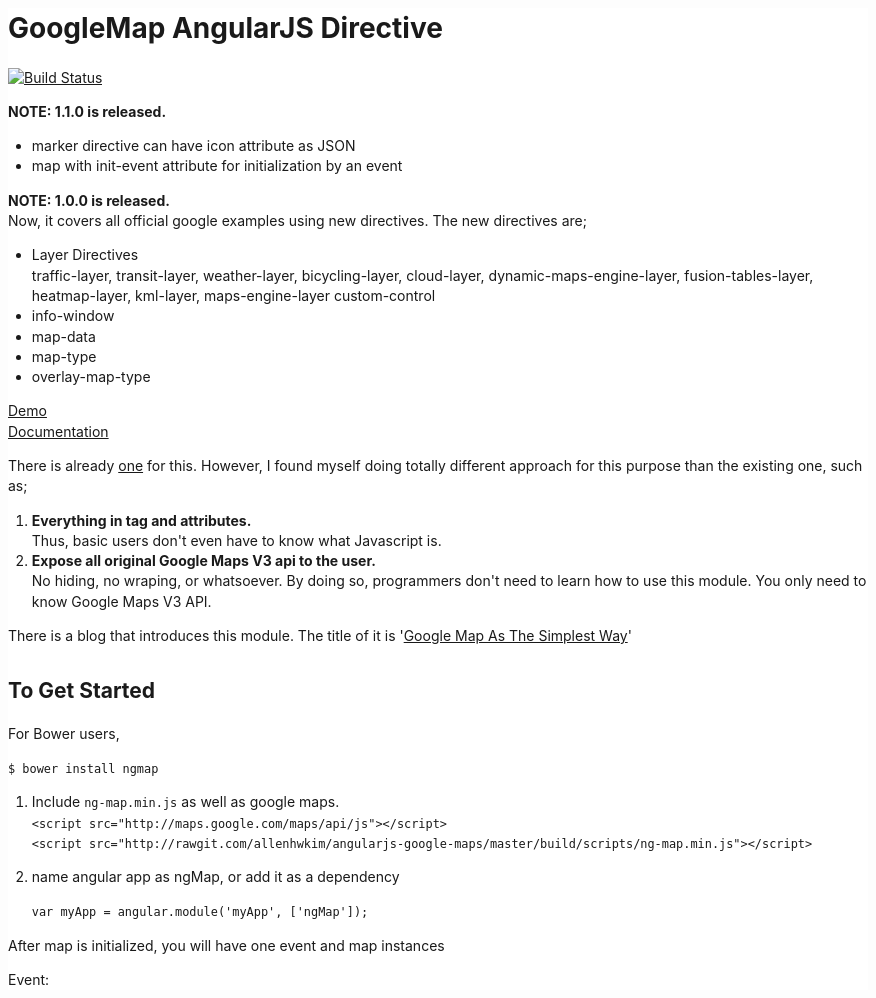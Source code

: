 GoogleMap AngularJS Directive
=============================

[![Build Status](https://travis-ci.org/allenhwkim/angularjs-google-maps.png?branch=master)](https://travis-ci.org/allenhwkim/angularjs-google-maps)

**NOTE: 1.1.0 is released.**
  * marker directive can have icon attribute as JSON
  * map with init-event attribute for initialization by an event
  
**NOTE: 1.0.0 is released.**  
  Now, it covers all official google examples using new directives. The new directives are;

  * Layer Directives  
    traffic-layer, transit-layer, weather-layer, bicycling-layer, cloud-layer, dynamic-maps-engine-layer, fusion-tables-layer, heatmap-layer, kml-layer, maps-engine-layer
 custom-control
  * info-window
  * map-data
  * map-type
  * overlay-map-type

[Demo](http://ngmap.github.io)  
[Documentation](https://rawgithub.com/allenhwkim/angularjs-google-maps/master/build/docs/index.html)

There is already [one](https://github.com/nlaplante/angular-google-maps) for this. However, I found myself doing totally different approach for this purpose than the existing one, such as;

1. **Everything in tag and attributes.**   
   Thus, basic users don't even have to know what Javascript is. 
2. **Expose all original Google Maps V3 api to the user.**   
   No hiding, no wraping, or whatsoever. 
   By doing so, programmers don't need to learn how to use this module.
   You only need to know Google Maps V3 API.

There is a blog that introduces this module. The title of it is '[Google Map As The Simplest Way](http://allenhwkim.tumblr.com/post/70986888283/google-map-as-the-simplest-way)'

To Get Started
--------------
For Bower users, 

  `$ bower install ngmap`

1. Include `ng-map.min.js` as well as google maps.  
    `<script src="http://maps.google.com/maps/api/js"></script>`  
    `<script src="http://rawgit.com/allenhwkim/angularjs-google-maps/master/build/scripts/ng-map.min.js"></script>`

2. name angular app as ngMap, or add it as a dependency

   `var myApp = angular.module('myApp', ['ngMap']);`

After map is initialized, you will have one event and map instances

Event:
